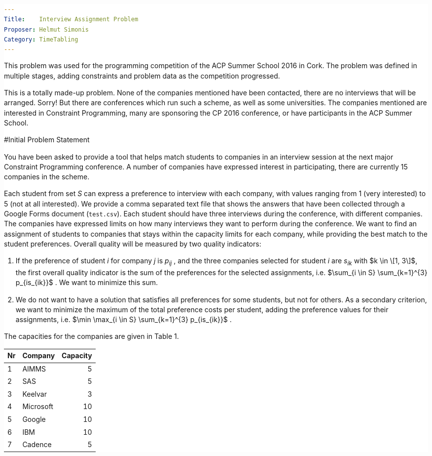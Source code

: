 ```yaml
---
Title:    Interview Assignment Problem
Proposer: Helmut Simonis
Category: TimeTabling
---
```


This problem was used for the programming competition of the ACP
Summer School 2016 in Cork. The problem was defined in multiple
stages, adding constraints and problem data as the competition
progressed.

This is a totally made-up problem. None of the companies mentioned
  have been contacted, there are no interviews that will be arranged. Sorry! But there are conferences which run
  such a scheme, as well as some universities. The companies mentioned
  are interested in Constraint Programming, many are sponsoring the CP
  2016 conference, or have participants in the ACP Summer School.

#Initial Problem Statement

You have been asked to provide a tool that helps match students to companies in
an interview session at the next major Constraint Programming conference. A
number of companies have expressed interest in participating, there are currently
15 companies in the scheme.

Each student from set $S$ can express a preference to interview with each
company, with values ranging from 1 (very interested) to 5 (not at all interested).
We provide a comma separated text file that shows the answers that have been
collected through a Google Forms document (`test.csv`).
Each student should have three interviews during the conference, with different companies. The companies have expressed limits on how many interviews
they want to perform during the conference.
We want to find an assignment of students to companies that stays within
the capacity limits for each company, while providing the best match to the
student preferences. Overall quality will be measured by two quality
indicators:

1. If the preference of student $i$ for company $j$ is $p_{ij}$ , and the three companies selected for student $i$ are $s_{ik}$ with $k \in \[1, 3\]$, the first overall quality
  indicator is the sum of the preferences for the selected assignments,
  i.e. $\sum_{i \in S} \sum_{k=1}^{3} p_{is_{ik}}$ . We want to minimize this sum.

2. We do not want to have a solution that satisfies all preferences for some
  students, but not for others. As a secondary criterion, we want to minimize the maximum of the total preference costs per student, adding the
  preference values for their assignments, i.e. $\min \max_{i \in S}
  \sum_{k=1}^{3} p_{is_{ik}}$  .
  
The capacities for the companies are given in Table 1.


|Nr | Company | Capacity |
|---|---|---:|
|1 |AIMMS |5|
|2 |SAS |5|
|3 |Keelvar |3|
|4 |Microsoft |10|
|5 |Google |10|
|6 |IBM |10|
|7 |Cadence |5|
